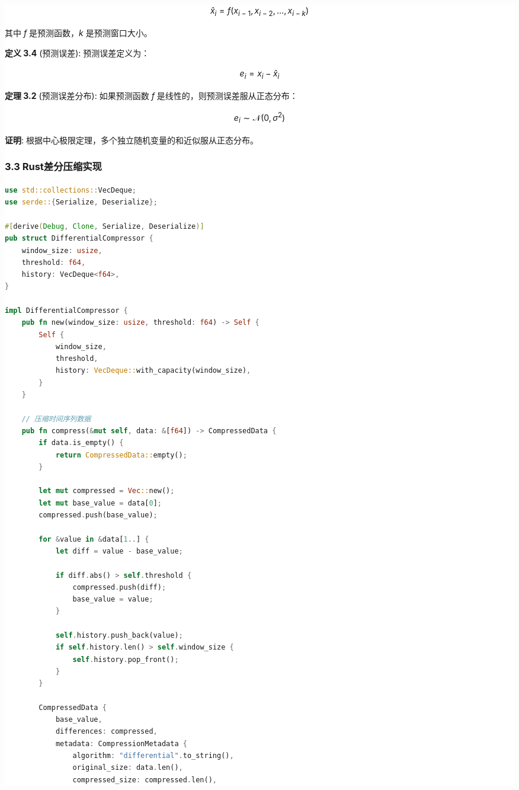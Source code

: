 $$\hat{x}_i = f(x_{i-1}, x_{i-2}, \ldots, x_{i-k})$$

其中 $f$ 是预测函数，$k$ 是预测窗口大小。

**定义 3.4** (预测误差): 预测误差定义为：

$$e_i = x_i - \hat{x}_i$$

**定理 3.2** (预测误差分布): 如果预测函数 $f$ 是线性的，则预测误差服从正态分布：

$$e_i \sim \mathcal{N}(0, \sigma^2)$$

**证明**: 根据中心极限定理，多个独立随机变量的和近似服从正态分布。

### 3.3 Rust差分压缩实现

```rust
use std::collections::VecDeque;
use serde::{Serialize, Deserialize};

#[derive(Debug, Clone, Serialize, Deserialize)]
pub struct DifferentialCompressor {
    window_size: usize,
    threshold: f64,
    history: VecDeque<f64>,
}

impl DifferentialCompressor {
    pub fn new(window_size: usize, threshold: f64) -> Self {
        Self {
            window_size,
            threshold,
            history: VecDeque::with_capacity(window_size),
        }
    }
    
    // 压缩时间序列数据
    pub fn compress(&mut self, data: &[f64]) -> CompressedData {
        if data.is_empty() {
            return CompressedData::empty();
        }
        
        let mut compressed = Vec::new();
        let mut base_value = data[0];
        compressed.push(base_value);
        
        for &value in &data[1..] {
            let diff = value - base_value;
            
            if diff.abs() > self.threshold {
                compressed.push(diff);
                base_value = value;
            }
            
            self.history.push_back(value);
            if self.history.len() > self.window_size {
                self.history.pop_front();
            }
        }
        
        CompressedData {
            base_value,
            differences: compressed,
            metadata: CompressionMetadata {
                algorithm: "differential".to_string(),
                original_size: data.len(),
                compressed_size: compressed.len(),
```